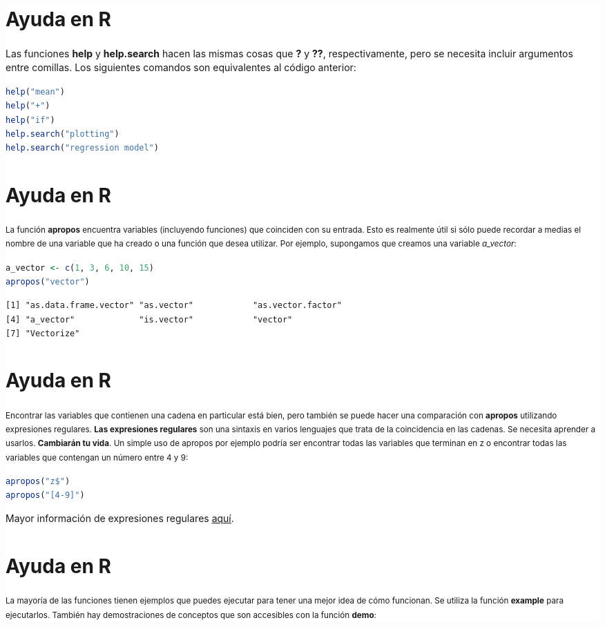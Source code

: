 Ayuda en R
========================================================

Las funciones **help** y **help.search** hacen las mismas cosas que **?** y **??**, respectivamente, pero se necesita  incluir argumentos entre comillas. Los siguientes comandos son equivalentes al código anterior:

```r
help("mean")
help("+")
help("if")
help.search("plotting")
help.search("regression model")
```

Ayuda en R
========================================================

<small> La función **apropos** encuentra variables (incluyendo funciones) que coinciden con su entrada. Esto es realmente útil si sólo puede recordar a medias el nombre de una variable que ha creado o una función que desea utilizar. Por ejemplo, supongamos que creamos una variable *a_vector*:</small>


```r
a_vector <- c(1, 3, 6, 10, 15)
apropos("vector")
```

```
[1] "as.data.frame.vector" "as.vector"            "as.vector.factor"    
[4] "a_vector"             "is.vector"            "vector"              
[7] "Vectorize"           
```

Ayuda en R
========================================================

<small> Encontrar las variables que contienen una cadena en particular está bien, pero también se puede hacer una comparación con **apropos** utilizando expresiones regulares. **Las expresiones regulares** son una sintaxis en varios lenguajes que trata de la coincidencia en las cadenas. Se necesita aprender a usarlos. **Cambiarán tu vida**. </small>
<small> Un simple uso de apropos por ejemplo podría  ser encontrar todas las variables que terminan en z o encontrar todas las variables que contengan un número entre 4 y 9:</small>

```r
apropos("z$")
apropos("[4-9]")
```

Mayor información de expresiones regulares [aquí](http://www.regular-expressions.info/quickstart.html).

Ayuda en R
========================================================

<small>La mayoría de las funciones tienen ejemplos que puedes ejecutar para tener una mejor idea de cómo funcionan. Se utiliza la función **example** para ejecutarlos. También hay demostraciones de conceptos que son accesibles con la función **demo**: </small>
